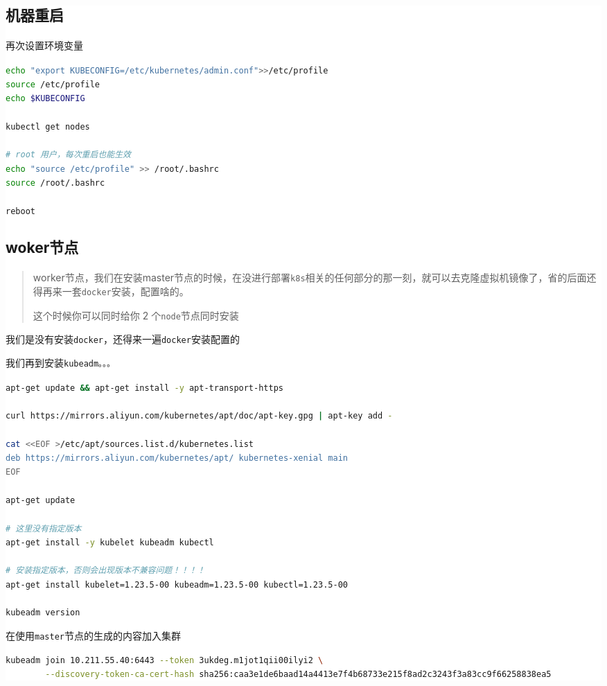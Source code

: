 ## 机器重启

再次设置环境变量

```bash
echo "export KUBECONFIG=/etc/kubernetes/admin.conf">>/etc/profile
source /etc/profile
echo $KUBECONFIG

kubectl get nodes

# root 用户，每次重启也能生效
echo "source /etc/profile" >> /root/.bashrc
source /root/.bashrc

reboot
```



## woker节点

>   worker节点，我们在安装master节点的时候，在没进行部署`k8s`相关的任何部分的那一刻，就可以去克隆虚拟机镜像了，省的后面还得再来一套`docker`安装，配置啥的。
>
>   这个时候你可以同时给你 2 个`node`节点同时安装

我们是没有安装`docker`，还得来一遍`docker`安装配置的

我们再到安装`kubeadm。。。`

```bash
apt-get update && apt-get install -y apt-transport-https

curl https://mirrors.aliyun.com/kubernetes/apt/doc/apt-key.gpg | apt-key add - 

cat <<EOF >/etc/apt/sources.list.d/kubernetes.list
deb https://mirrors.aliyun.com/kubernetes/apt/ kubernetes-xenial main
EOF

apt-get update

# 这里没有指定版本
apt-get install -y kubelet kubeadm kubectl

# 安装指定版本，否则会出现版本不兼容问题！！！！
apt-get install kubelet=1.23.5-00 kubeadm=1.23.5-00 kubectl=1.23.5-00

kubeadm version
```

在使用`master`节点的生成的内容加入集群

```bash
kubeadm join 10.211.55.40:6443 --token 3ukdeg.m1jot1qii00ilyi2 \
        --discovery-token-ca-cert-hash sha256:caa3e1de6baad14a4413e7f4b68733e215f8ad2c3243f3a83cc9f66258838ea5
```
